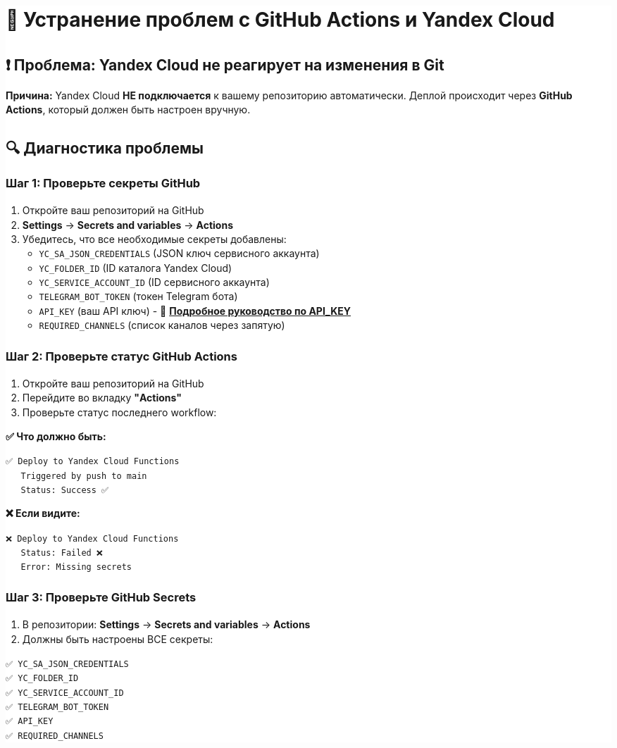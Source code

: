 # 🔧 Устранение проблем с GitHub Actions и Yandex Cloud

## ❗ Проблема: Yandex Cloud не реагирует на изменения в Git

**Причина:** Yandex Cloud **НЕ подключается** к вашему репозиторию автоматически. Деплой происходит через **GitHub Actions**, который должен быть настроен вручную.

## 🔍 Диагностика проблемы

### Шаг 1: Проверьте секреты GitHub
1. Откройте ваш репозиторий на GitHub
2. **Settings** → **Secrets and variables** → **Actions**
3. Убедитесь, что все необходимые секреты добавлены:
   - `YC_SA_JSON_CREDENTIALS` (JSON ключ сервисного аккаунта)
   - `YC_FOLDER_ID` (ID каталога Yandex Cloud)
   - `YC_SERVICE_ACCOUNT_ID` (ID сервисного аккаунта)
   - `TELEGRAM_BOT_TOKEN` (токен Telegram бота)
   - `API_KEY` (ваш API ключ) - 📖 **[Подробное руководство по API_KEY](./api-key-guide.md)**
   - `REQUIRED_CHANNELS` (список каналов через запятую)

### Шаг 2: Проверьте статус GitHub Actions

1. Откройте ваш репозиторий на GitHub
2. Перейдите во вкладку **"Actions"**
3. Проверьте статус последнего workflow:

**✅ Что должно быть:**
```
✅ Deploy to Yandex Cloud Functions
   Triggered by push to main
   Status: Success ✅
```

**❌ Если видите:**
```
❌ Deploy to Yandex Cloud Functions
   Status: Failed ❌
   Error: Missing secrets
```

### Шаг 3: Проверьте GitHub Secrets

1. В репозитории: **Settings** → **Secrets and variables** → **Actions**
2. Должны быть настроены ВСЕ секреты:

```
✅ YC_SA_JSON_CREDENTIALS
✅ YC_FOLDER_ID  
✅ YC_SERVICE_ACCOUNT_ID
✅ TELEGRAM_BOT_TOKEN
✅ API_KEY
✅ REQUIRED_CHANNELS
```
